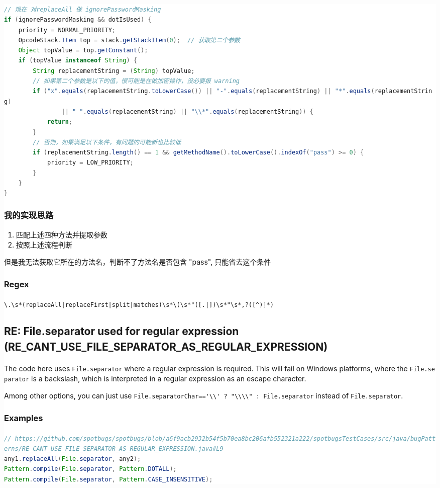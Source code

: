 ```java
// 现在 对replaceAll 做 ignorePasswordMasking
if (ignorePasswordMasking && dotIsUsed) {
    priority = NORMAL_PRIORITY;
    OpcodeStack.Item top = stack.getStackItem(0);  // 获取第二个参数
    Object topValue = top.getConstant();
    if (topValue instanceof String) {
        String replacementString = (String) topValue;
        // 如果第二个参数是以下的值，很可能是在做加密操作，没必要报 warning
        if ("x".equals(replacementString.toLowerCase()) || "-".equals(replacementString) || "*".equals(replacementString)
                || " ".equals(replacementString) || "\\*".equals(replacementString)) {
            return;
        }
        // 否则，如果满足以下条件，有问题的可能新也比较低
        if (replacementString.length() == 1 && getMethodName().toLowerCase().indexOf("pass") >= 0) {
            priority = LOW_PRIORITY;
        }
    }
}

```

### 我的实现思路

1. 匹配上述四种方法并提取参数
2. 按照上述流程判断

但是我无法获取它所在的方法名，判断不了方法名是否包含 "pass", 只能省去这个条件

### Regex
```regexp
\.\s*(replaceAll|replaceFirst|split|matches)\s*\(\s*"([.|])\s*"\s*,?([^)]*)
```

## RE: File.separator used for regular expression (RE_CANT_USE_FILE_SEPARATOR_AS_REGULAR_EXPRESSION)
The code here uses `File.separator` where a regular expression is required. This will fail on Windows platforms, where 
the `File.separator` is a backslash, which is interpreted in a regular expression as an escape character. 

Among other options, you can just use `File.separatorChar=='\\' ? "\\\\" : File.separator` instead of `File.separator`.

### Examples
```java
// https://github.com/spotbugs/spotbugs/blob/a6f9acb2932b54f5b70ea8bc206afb552321a222/spotbugsTestCases/src/java/bugPatterns/RE_CANT_USE_FILE_SEPARATOR_AS_REGULAR_EXPRESSION.java#L9
any1.replaceAll(File.separator, any2);
Pattern.compile(File.separator, Pattern.DOTALL);
Pattern.compile(File.separator, Pattern.CASE_INSENSITIVE);
```
